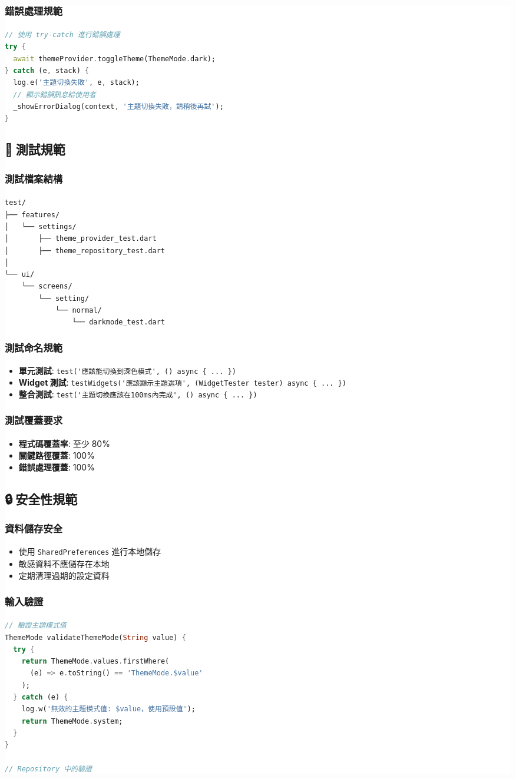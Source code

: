 ### 錯誤處理規範
```dart
// 使用 try-catch 進行錯誤處理
try {
  await themeProvider.toggleTheme(ThemeMode.dark);
} catch (e, stack) {
  log.e('主題切換失敗', e, stack);
  // 顯示錯誤訊息給使用者
  _showErrorDialog(context, '主題切換失敗，請稍後再試');
}
```

## 🧪 測試規範

### 測試檔案結構
```
test/
├── features/
│   └── settings/
│       ├── theme_provider_test.dart
│       ├── theme_repository_test.dart
│       
└── ui/
    └── screens/
        └── setting/
            └── normal/
                └── darkmode_test.dart
```

### 測試命名規範
- **單元測試**: `test('應該能切換到深色模式', () async { ... })`
- **Widget 測試**: `testWidgets('應該顯示主題選項', (WidgetTester tester) async { ... })`
- **整合測試**: `test('主題切換應該在100ms內完成', () async { ... })`

### 測試覆蓋要求
- **程式碼覆蓋率**: 至少 80%
- **關鍵路徑覆蓋**: 100%
- **錯誤處理覆蓋**: 100%

## 🔒 安全性規範

### 資料儲存安全
- 使用 `SharedPreferences` 進行本地儲存
- 敏感資料不應儲存在本地
- 定期清理過期的設定資料

### 輸入驗證
```dart
// 驗證主題模式值
ThemeMode validateThemeMode(String value) {
  try {
    return ThemeMode.values.firstWhere(
      (e) => e.toString() == 'ThemeMode.$value'
    );
  } catch (e) {
    log.w('無效的主題模式值: $value，使用預設值');
    return ThemeMode.system;
  }
}

// Repository 中的驗證
```